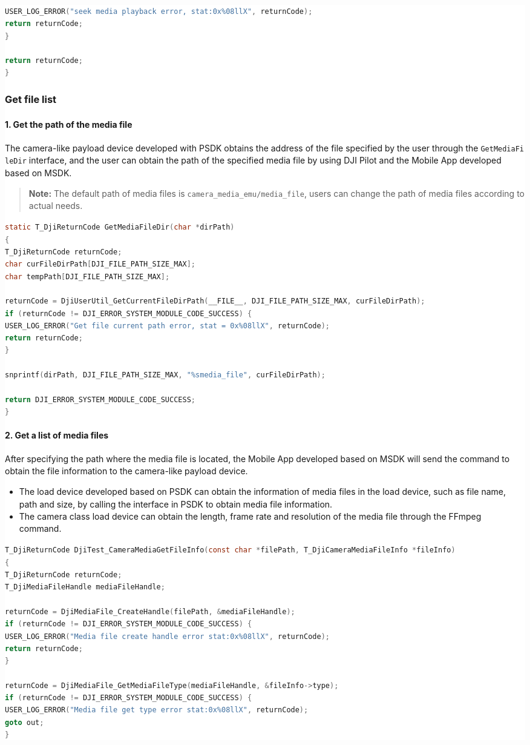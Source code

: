```c
USER_LOG_ERROR("seek media playback error, stat:0x%08llX", returnCode);
return returnCode;
}

return returnCode;
}
```

### Get file list

#### 1. Get the path of the media file
The camera-like payload device developed with PSDK obtains the address of the file specified by the user through the `GetMediaFileDir` interface, and the user can obtain the path of the specified media file by using DJI Pilot and the Mobile App developed based on MSDK.
> **Note:** The default path of media files is `camera_media_emu/media_file`, users can change the path of media files according to actual needs.

```c
static T_DjiReturnCode GetMediaFileDir(char *dirPath)
{
T_DjiReturnCode returnCode;
char curFileDirPath[DJI_FILE_PATH_SIZE_MAX];
char tempPath[DJI_FILE_PATH_SIZE_MAX];

returnCode = DjiUserUtil_GetCurrentFileDirPath(__FILE__, DJI_FILE_PATH_SIZE_MAX, curFileDirPath);
if (returnCode != DJI_ERROR_SYSTEM_MODULE_CODE_SUCCESS) {
USER_LOG_ERROR("Get file current path error, stat = 0x%08llX", returnCode);
return returnCode;
}

snprintf(dirPath, DJI_FILE_PATH_SIZE_MAX, "%smedia_file", curFileDirPath);

return DJI_ERROR_SYSTEM_MODULE_CODE_SUCCESS;
}
```

#### 2. Get a list of media files
After specifying the path where the media file is located, the Mobile App developed based on MSDK will send the command to obtain the file information to the camera-like payload device.
* The load device developed based on PSDK can obtain the information of media files in the load device, such as file name, path and size, by calling the interface in PSDK to obtain media file information.
* The camera class load device can obtain the length, frame rate and resolution of the media file through the FFmpeg command.
  
```c
T_DjiReturnCode DjiTest_CameraMediaGetFileInfo(const char *filePath, T_DjiCameraMediaFileInfo *fileInfo)
{
T_DjiReturnCode returnCode;
T_DjiMediaFileHandle mediaFileHandle;

returnCode = DjiMediaFile_CreateHandle(filePath, &mediaFileHandle);
if (returnCode != DJI_ERROR_SYSTEM_MODULE_CODE_SUCCESS) {
USER_LOG_ERROR("Media file create handle error stat:0x%08llX", returnCode);
return returnCode;
}

returnCode = DjiMediaFile_GetMediaFileType(mediaFileHandle, &fileInfo->type);
if (returnCode != DJI_ERROR_SYSTEM_MODULE_CODE_SUCCESS) {
USER_LOG_ERROR("Media file get type error stat:0x%08llX", returnCode);
goto out;
}

```